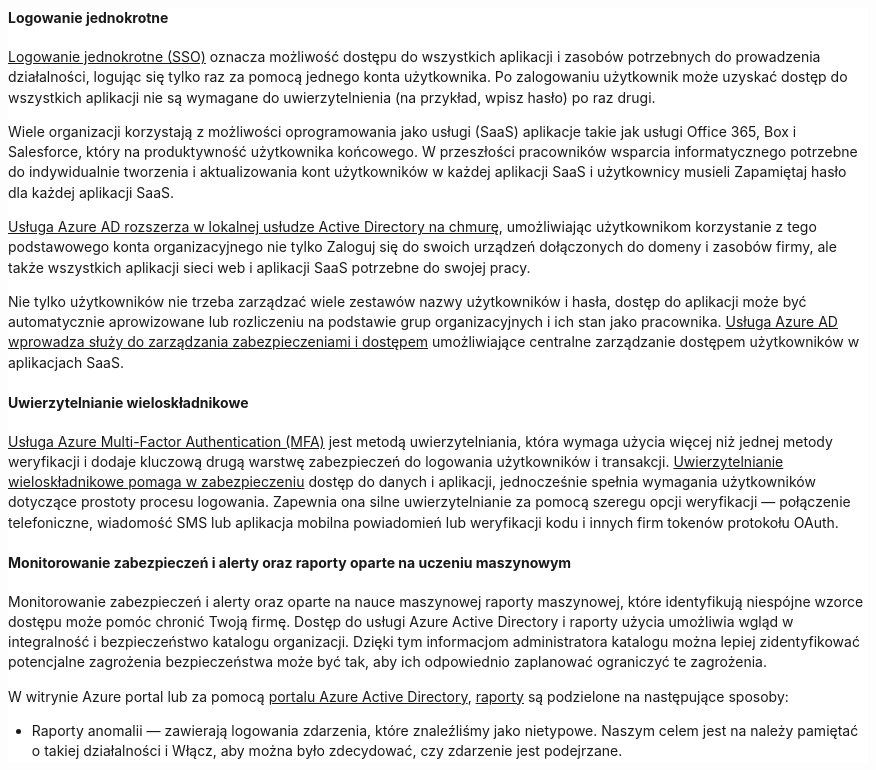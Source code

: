 #### <a name="single-sign-on"></a>Logowanie jednokrotne

[Logowanie jednokrotne (SSO)](https://azure.microsoft.com/documentation/videos/overview-of-single-sign-on/) oznacza możliwość dostępu do wszystkich aplikacji i zasobów potrzebnych do prowadzenia działalności, logując się tylko raz za pomocą jednego konta użytkownika. Po zalogowaniu użytkownik może uzyskać dostęp do wszystkich aplikacji nie są wymagane do uwierzytelnienia (na przykład, wpisz hasło) po raz drugi.

Wiele organizacji korzystają z możliwości oprogramowania jako usługi (SaaS) aplikacje takie jak usługi Office 365, Box i Salesforce, który na produktywność użytkownika końcowego. W przeszłości pracowników wsparcia informatycznego potrzebne do indywidualnie tworzenia i aktualizowania kont użytkowników w każdej aplikacji SaaS i użytkownicy musieli Zapamiętaj hasło dla każdej aplikacji SaaS.

[Usługa Azure AD rozszerza w lokalnej usłudze Active Directory na chmurę](https://docs.microsoft.com/azure/active-directory/active-directory-appssoaccess-whatis), umożliwiając użytkownikom korzystanie z tego podstawowego konta organizacyjnego nie tylko Zaloguj się do swoich urządzeń dołączonych do domeny i zasobów firmy, ale także wszystkich aplikacji sieci web i aplikacji SaaS potrzebne do swojej pracy.

Nie tylko użytkowników nie trzeba zarządzać wiele zestawów nazwy użytkowników i hasła, dostęp do aplikacji może być automatycznie aprowizowane lub rozliczeniu na podstawie grup organizacyjnych i ich stan jako pracownika. [Usługa Azure AD wprowadza służy do zarządzania zabezpieczeniami i dostępem](https://docs.microsoft.com/azure/active-directory/active-directory-sso-integrate-saas-apps) umożliwiające centralne zarządzanie dostępem użytkowników w aplikacjach SaaS.

#### <a name="multi-factor-authentication"></a>Uwierzytelnianie wieloskładnikowe

[Usługa Azure Multi-Factor Authentication (MFA)](https://docs.microsoft.com/azure/multi-factor-authentication/multi-factor-authentication) jest metodą uwierzytelniania, która wymaga użycia więcej niż jednej metody weryfikacji i dodaje kluczową drugą warstwę zabezpieczeń do logowania użytkowników i transakcji. [Uwierzytelnianie wieloskładnikowe pomaga w zabezpieczeniu](https://docs.microsoft.com/azure/multi-factor-authentication/multi-factor-authentication-how-it-works) dostęp do danych i aplikacji, jednocześnie spełnia wymagania użytkowników dotyczące prostoty procesu logowania. Zapewnia ona silne uwierzytelnianie za pomocą szeregu opcji weryfikacji — połączenie telefoniczne, wiadomość SMS lub aplikacja mobilna powiadomień lub weryfikacji kodu i innych firm tokenów protokołu OAuth.

#### <a name="security-monitoring-alerts-and-machine-learning-based-reports"></a>Monitorowanie zabezpieczeń i alerty oraz raporty oparte na uczeniu maszynowym

Monitorowanie zabezpieczeń i alerty oraz oparte na nauce maszynowej raporty maszynowej, które identyfikują niespójne wzorce dostępu może pomóc chronić Twoją firmę. Dostęp do usługi Azure Active Directory i raporty użycia umożliwia wgląd w integralność i bezpieczeństwo katalogu organizacji. Dzięki tym informacjom administratora katalogu można lepiej zidentyfikować potencjalne zagrożenia bezpieczeństwa może być tak, aby ich odpowiednio zaplanować ograniczyć te zagrożenia.

W witrynie Azure portal lub za pomocą [portalu Azure Active Directory](http://aad.portal.azure.com/), [raporty](https://docs.microsoft.com/azure/active-directory/active-directory-reporting-guide) są podzielone na następujące sposoby:

- Raporty anomalii — zawierają logowania zdarzenia, które znaleźliśmy jako nietypowe. Naszym celem jest na należy pamiętać o takiej działalności i Włącz, aby można było zdecydować, czy zdarzenie jest podejrzane.
